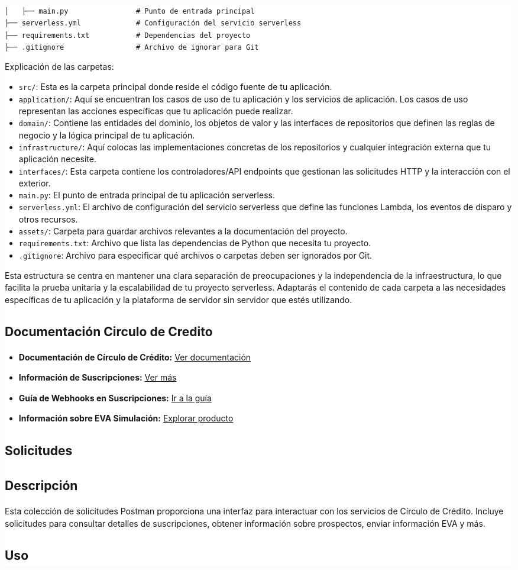 ```plaintext
│   ├── main.py                # Punto de entrada principal
├── serverless.yml             # Configuración del servicio serverless
├── requirements.txt           # Dependencias del proyecto
├── .gitignore                 # Archivo de ignorar para Git

```

Explicación de las carpetas:

* `src/`: Esta es la carpeta principal donde reside el código fuente de tu aplicación.
* `application/`: Aquí se encuentran los casos de uso de tu aplicación y los servicios de aplicación. Los casos de uso representan las acciones específicas que tu aplicación puede realizar.
* `domain/`: Contiene las entidades del dominio, los objetos de valor y las interfaces de repositorios que definen las reglas de negocio y la lógica principal de tu aplicación.
* `infrastructure/`: Aquí colocas las implementaciones concretas de los repositorios y cualquier integración externa que tu aplicación necesite.
* `interfaces/`: Esta carpeta contiene los controladores/API endpoints que gestionan las solicitudes HTTP y la interacción con el exterior.
* `main.py`: El punto de entrada principal de tu aplicación serverless.
* `serverless.yml`: El archivo de configuración del servicio serverless que define las funciones Lambda, los eventos de disparo y otros recursos.
* `assets/`: Carpeta para guardar archivos relevantes a la documentación del proyecto.
* `requirements.txt`: Archivo que lista las dependencias de Python que necesita tu proyecto.
* `.gitignore`: Archivo para especificar qué archivos o carpetas deben ser ignorados por Git.

Esta estructura se centra en mantener una clara separación de preocupaciones y la independencia de la infraestructura, lo que facilita la prueba unitaria y la escalabilidad de tu proyecto serverless. Adaptarás el contenido de cada carpeta a las necesidades específicas de tu aplicación y la plataforma de servidor sin servidor que estés utilizando.

## Documentación Circulo de Credito

* **Documentación de Círculo de Crédito:** [Ver documentación](https://developer.circulodecredito.com.mx/apis)

* **Información de Suscripciones:** [Ver más](https://developer.circulodecredito.com.mx/suscripciones)

* **Guía de Webhooks en Suscripciones:** [Ir a la guía](https://developer.circulodecredito.com.mx/guia_de_suscripciones)

* **Información sobre EVA Simulación:** [Explorar producto](https://developer.circulodecredito.com.mx/producto/eva-simulacion)

## Solicitudes

## Descripción

Esta colección de solicitudes Postman proporciona una interfaz para interactuar con los servicios de Círculo de Crédito. Incluye solicitudes para consultar detalles de suscripciones, obtener información sobre prospectos, enviar información EVA y más.

## Uso
